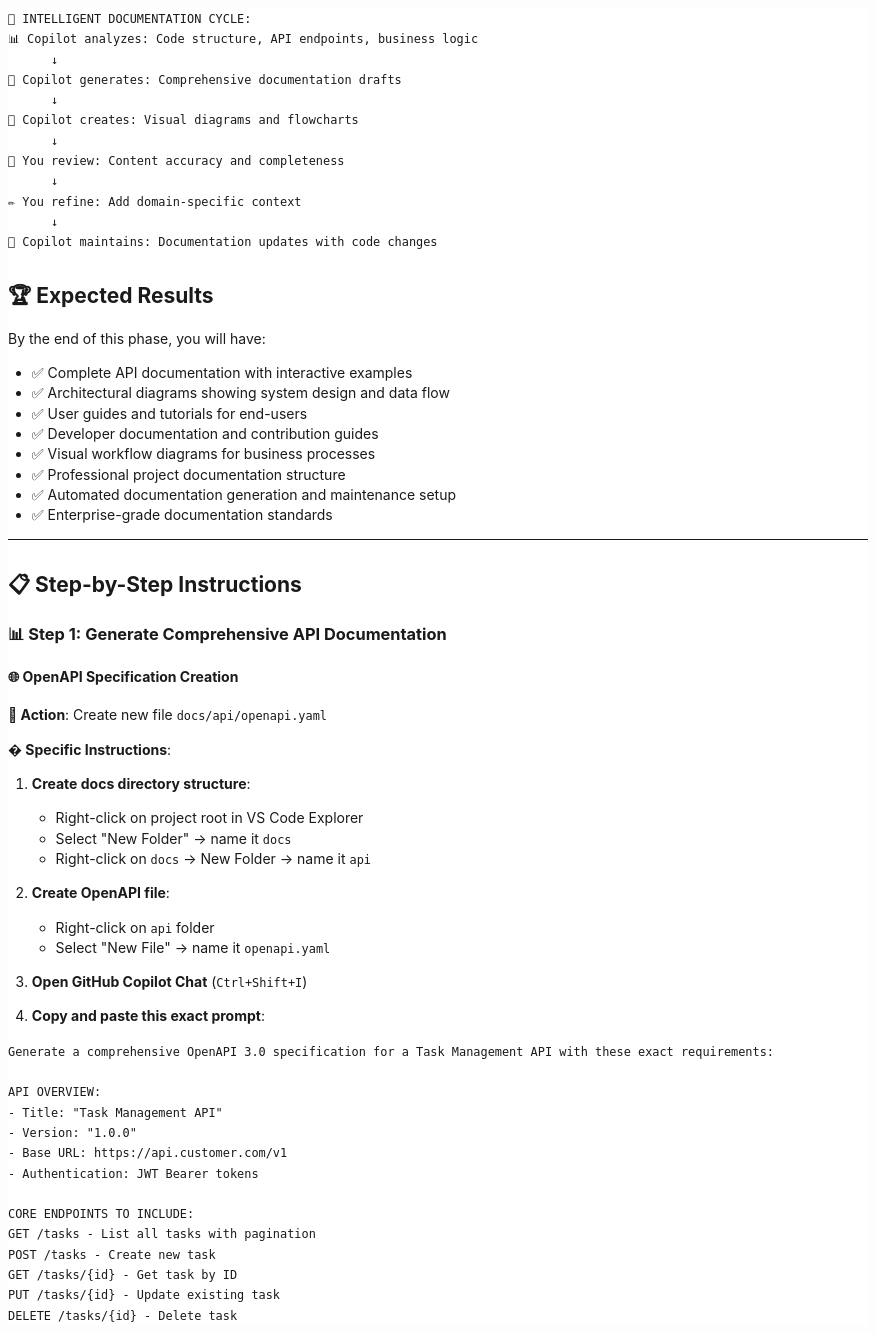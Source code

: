 ```
🎯 INTELLIGENT DOCUMENTATION CYCLE:
📊 Copilot analyzes: Code structure, API endpoints, business logic
      ↓
📝 Copilot generates: Comprehensive documentation drafts
      ↓
🎨 Copilot creates: Visual diagrams and flowcharts
      ↓
👀 You review: Content accuracy and completeness
      ↓
✏️ You refine: Add domain-specific context
      ↓
🔄 Copilot maintains: Documentation updates with code changes
```

## 🏆 Expected Results
By the end of this phase, you will have:
- ✅ Complete API documentation with interactive examples
- ✅ Architectural diagrams showing system design and data flow
- ✅ User guides and tutorials for end-users
- ✅ Developer documentation and contribution guides
- ✅ Visual workflow diagrams for business processes
- ✅ Professional project documentation structure
- ✅ Automated documentation generation and maintenance setup
- ✅ Enterprise-grade documentation standards

---

## 📋 Step-by-Step Instructions

### 📊 Step 1: Generate Comprehensive API Documentation

#### 🌐 OpenAPI Specification Creation

**📂 Action**: Create new file `docs/api/openapi.yaml`

**� Specific Instructions**:
1. **Create docs directory structure**:
   - Right-click on project root in VS Code Explorer
   - Select "New Folder" → name it `docs`
   - Right-click on `docs` → New Folder → name it `api`

2. **Create OpenAPI file**:
   - Right-click on `api` folder
   - Select "New File" → name it `openapi.yaml`

3. **Open GitHub Copilot Chat** (`Ctrl+Shift+I`)

4. **Copy and paste this exact prompt**:

```
Generate a comprehensive OpenAPI 3.0 specification for a Task Management API with these exact requirements:

API OVERVIEW:
- Title: "Task Management API"
- Version: "1.0.0"  
- Base URL: https://api.customer.com/v1
- Authentication: JWT Bearer tokens

CORE ENDPOINTS TO INCLUDE:
GET /tasks - List all tasks with pagination
POST /tasks - Create new task
GET /tasks/{id} - Get task by ID
PUT /tasks/{id} - Update existing task
DELETE /tasks/{id} - Delete task
```